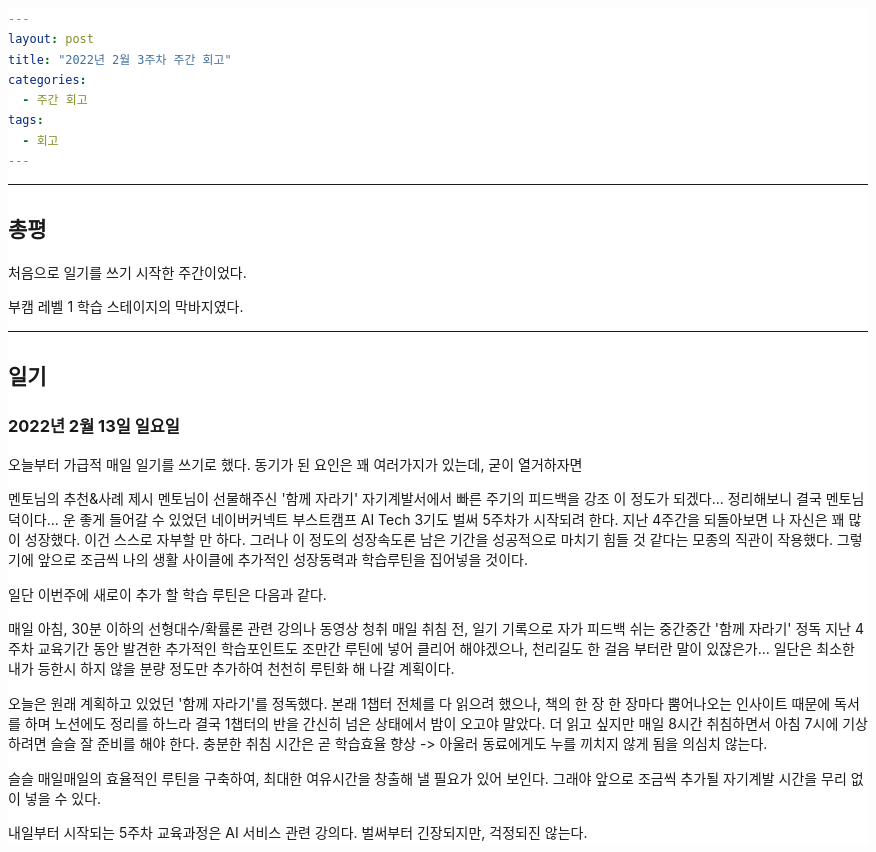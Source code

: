 ```yaml
---
layout: post
title: "2022년 2월 3주차 주간 회고"
categories:
  - 주간 회고
tags:
  - 회고
---
```


---

## 총평
처음으로 일기를 쓰기 시작한 주간이었다.

부캠 레벨 1 학습 스테이지의 막바지였다.

---
## 일기

### 2022년 2월 13일 일요일
오늘부터 가급적 매일 일기를 쓰기로 했다.
동기가 된 요인은 꽤 여러가지가 있는데, 굳이 열거하자면

멘토님의 추천&사례 제시
멘토님이 선물해주신 '함께 자라기' 자기계발서에서 빠른 주기의 피드백을 강조
이 정도가 되겠다... 정리해보니 결국 멘토님 덕이다...
운 좋게 들어갈 수 있었던 네이버커넥트 부스트캠프 AI Tech 3기도 벌써 5주차가 시작되려 한다.
지난 4주간을 되돌아보면 나 자신은 꽤 많이 성장했다. 이건 스스로 자부할 만 하다.
그러나 이 정도의 성장속도론 남은 기간을 성공적으로 마치기 힘들 것 같다는 모종의 직관이 작용했다.
그렇기에 앞으로 조금씩 나의 생활 사이클에 추가적인 성장동력과 학습루틴을 집어넣을 것이다.

일단 이번주에 새로이 추가 할 학습 루틴은 다음과 같다.

매일 아침, 30분 이하의 선형대수/확률론 관련 강의나 동영상 청취
매일 취침 전, 일기 기록으로 자가 피드백
쉬는 중간중간 '함께 자라기' 정독
지난 4주차 교육기간 동안 발견한 추가적인 학습포인트도 조만간 루틴에 넣어 클리어 해야겠으나, 천리길도 한 걸음 부터란 말이 있잖은가...
일단은 최소한 내가 등한시 하지 않을 분량 정도만 추가하여 천천히 루틴화 해 나갈 계획이다.

오늘은 원래 계획하고 있었던 '함께 자라기'를 정독했다.
본래 1챕터 전체를 다 읽으려 했으나, 책의 한 장 한 장마다 뿜어나오는 인사이트 때문에 독서를 하며 노션에도 정리를 하느라 결국 1챕터의 반을 간신히 넘은 상태에서 밤이 오고야 말았다.
더 읽고 싶지만 매일 8시간 취침하면서 아침 7시에 기상하려면 슬슬 잘 준비를 해야 한다.
충분한 취침 시간은 곧 학습효율 향상 -> 아울러 동료에게도 누를 끼치지 않게 됨을 의심치 않는다.

슬슬 매일매일의 효율적인 루틴을 구축하여, 최대한 여유시간을 창출해 낼 필요가 있어 보인다.
그래야 앞으로 조금씩 추가될 자기계발 시간을 무리 없이 넣을 수 있다.

내일부터 시작되는 5주차 교육과정은 AI 서비스 관련 강의다.
벌써부터 긴장되지만, 걱정되진 않는다.
